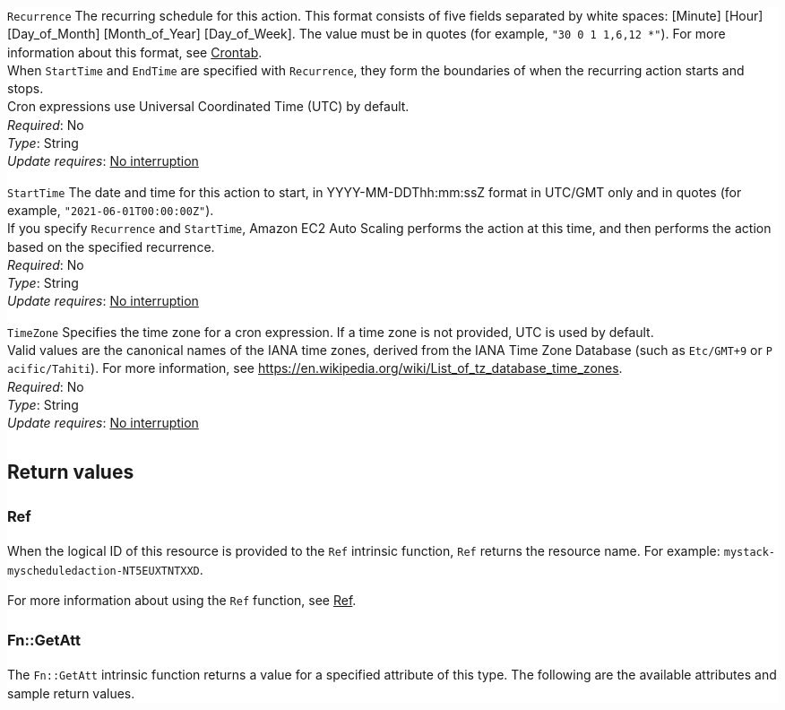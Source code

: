 `Recurrence`  <a name="cfn-autoscaling-scheduledaction-recurrence"></a>
The recurring schedule for this action\. This format consists of five fields separated by white spaces: \[Minute\] \[Hour\] \[Day\_of\_Month\] \[Month\_of\_Year\] \[Day\_of\_Week\]\. The value must be in quotes \(for example, `"30 0 1 1,6,12 *"`\)\. For more information about this format, see [Crontab](http://crontab.org)\.  
When `StartTime` and `EndTime` are specified with `Recurrence`, they form the boundaries of when the recurring action starts and stops\.  
Cron expressions use Universal Coordinated Time \(UTC\) by default\.  
*Required*: No  
*Type*: String  
*Update requires*: [No interruption](https://docs.aws.amazon.com/AWSCloudFormation/latest/UserGuide/using-cfn-updating-stacks-update-behaviors.html#update-no-interrupt)

`StartTime`  <a name="cfn-autoscaling-scheduledaction-starttime"></a>
The date and time for this action to start, in YYYY\-MM\-DDThh:mm:ssZ format in UTC/GMT only and in quotes \(for example, `"2021-06-01T00:00:00Z"`\)\.  
If you specify `Recurrence` and `StartTime`, Amazon EC2 Auto Scaling performs the action at this time, and then performs the action based on the specified recurrence\.  
*Required*: No  
*Type*: String  
*Update requires*: [No interruption](https://docs.aws.amazon.com/AWSCloudFormation/latest/UserGuide/using-cfn-updating-stacks-update-behaviors.html#update-no-interrupt)

`TimeZone`  <a name="cfn-autoscaling-scheduledaction-timezone"></a>
Specifies the time zone for a cron expression\. If a time zone is not provided, UTC is used by default\.   
Valid values are the canonical names of the IANA time zones, derived from the IANA Time Zone Database \(such as `Etc/GMT+9` or `Pacific/Tahiti`\)\. For more information, see [https://en\.wikipedia\.org/wiki/List\_of\_tz\_database\_time\_zones](https://en.wikipedia.org/wiki/List_of_tz_database_time_zones)\.  
*Required*: No  
*Type*: String  
*Update requires*: [No interruption](https://docs.aws.amazon.com/AWSCloudFormation/latest/UserGuide/using-cfn-updating-stacks-update-behaviors.html#update-no-interrupt)

## Return values<a name="aws-resource-autoscaling-scheduledaction-return-values"></a>

### Ref<a name="aws-resource-autoscaling-scheduledaction-return-values-ref"></a>

When the logical ID of this resource is provided to the `Ref` intrinsic function, `Ref` returns the resource name\. For example: `mystack-myscheduledaction-NT5EUXTNTXXD`\.

For more information about using the `Ref` function, see [Ref](https://docs.aws.amazon.com/AWSCloudFormation/latest/UserGuide/intrinsic-function-reference-ref.html)\. 

### Fn::GetAtt<a name="aws-resource-autoscaling-scheduledaction-return-values-fn--getatt"></a>

The `Fn::GetAtt` intrinsic function returns a value for a specified attribute of this type\. The following are the available attributes and sample return values\.
